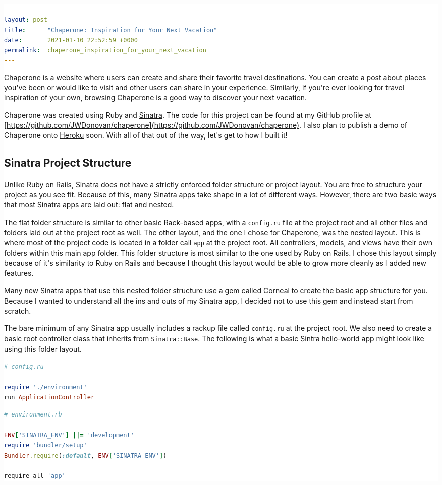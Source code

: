 ```yaml
---
layout: post
title:      "Chaperone: Inspiration for Your Next Vacation"
date:       2021-01-10 22:52:59 +0000
permalink:  chaperone_inspiration_for_your_next_vacation
---
```


Chaperone is a website where users can create and share their favorite travel destinations. You can create a post about places you've been or would like to visit and other users can share in your experience. Similarly, if you're ever looking for travel inspiration of your own, browsing Chaperone is a good way to discover your next vacation.

Chaperone was created using Ruby and [Sinatra](http://sinatrarb.com/). The code for this project can be found at my GitHub profile at [https://github.com/JWDonovan/chaperone](https://github.com/JWDonovan/chaperone). I also plan to publish a demo of Chaperone onto [Heroku](https://heroku.com) soon. With all of that out of the way, let's get to how I built it!

## Sinatra Project Structure

Unlike Ruby on Rails, Sinatra does not have a strictly enforced folder structure or project layout. You are free to structure your project as you see fit. Because of this, many Sinatra apps take shape in a lot of different ways. However, there are two basic ways that most Sinatra apps are laid out: flat and nested.

The flat folder structure is similar to other basic Rack-based apps, with a `config.ru` file  at the project root and all other files and folders laid out at the project root as well. The other layout, and the one I chose for Chaperone, was the nested layout. This is where most of the project code is located in a folder call `app` at the project root. All controllers, models, and views have their own folders within this main app folder. This folder structure is most similar to the one used by Ruby on Rails. I chose this layout simply because of it's similarity to Ruby on Rails and because I thought this layout would be able to grow more cleanly as I added new features.

Many new Sinatra apps that use this nested folder structure use a gem called [Corneal](https://thebrianemory.github.io/corneal/) to create the basic app structure for you. Because I wanted to understand all the ins and outs of my Sinatra app, I decided not to use this gem and instead start from scratch.

The bare minimum of any Sinatra app usually includes a rackup file called `config.ru` at the project root. We also need to create a basic root controller class that inherits from `Sinatra::Base`. The following is what a basic Sintra hello-world app might look like using this folder layout.

```ruby
# config.ru

require './environment'
run ApplicationController
```

```ruby
# environment.rb

ENV['SINATRA_ENV'] ||= 'development'
require 'bundler/setup'
Bundler.require(:default, ENV['SINATRA_ENV'])

require_all 'app'
```
